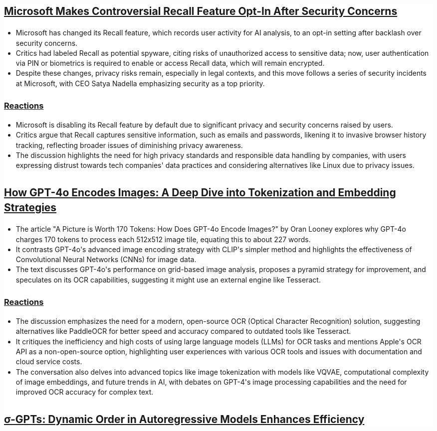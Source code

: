 ## [Microsoft Makes Controversial Recall Feature Opt-In After Security Concerns](https://www.wired.com/story/microsoft-recall-off-default-security-concerns/)

- Microsoft has changed its Recall feature, which records user activity for AI analysis, to an opt-in setting after backlash over security concerns.
- Critics had labeled Recall as potential spyware, citing risks of unauthorized access to sensitive data; now, user authentication via PIN or biometrics is required to enable or access Recall data, which will remain encrypted.
- Despite these changes, privacy risks remain, especially in legal contexts, and this move follows a series of security incidents at Microsoft, with CEO Satya Nadella emphasizing security as a top priority.

### [Reactions](https://news.ycombinator.com/item?id=40610435)

- Microsoft is disabling its Recall feature by default due to significant privacy and security concerns raised by users.
- Critics argue that Recall captures sensitive information, such as emails and passwords, likening it to invasive browser history tracking, reflecting broader issues of diminishing privacy awareness.
- The discussion highlights the need for high privacy standards and responsible data handling by companies, with users expressing distrust towards tech companies' data practices and considering alternatives like Linux due to privacy issues.

## [How GPT-4o Encodes Images: A Deep Dive into Tokenization and Embedding Strategies](https://www.oranlooney.com/post/gpt-cnn/)

- The article "A Picture is Worth 170 Tokens: How Does GPT-4o Encode Images?" by Oran Looney explores why GPT-4o charges 170 tokens to process each 512x512 image tile, equating this to about 227 words.
- It contrasts GPT-4o's advanced image encoding strategy with CLIP's simpler method and highlights the effectiveness of Convolutional Neural Networks (CNNs) for image data.
- The text discusses GPT-4o's performance on grid-based image analysis, proposes a pyramid strategy for improvement, and speculates on its OCR capabilities, suggesting it might use an external engine like Tesseract.

### [Reactions](https://news.ycombinator.com/item?id=40608269)

- The discussion emphasizes the need for a modern, open-source OCR (Optical Character Recognition) solution, suggesting alternatives like PaddleOCR for better speed and accuracy compared to outdated tools like Tesseract.
- It critiques the inefficiency and high costs of using large language models (LLMs) for OCR tasks and mentions Apple's OCR API as a non-open-source option, highlighting user experiences with various OCR tools and issues with documentation and cloud service costs.
- The conversation also delves into advanced topics like image tokenization with models like VQVAE, computational complexity of image embeddings, and future trends in AI, with debates on GPT-4's image processing capabilities and the need for improved OCR accuracy for complex text.

## [σ-GPTs: Dynamic Order in Autoregressive Models Enhances Efficiency](https://arxiv.org/abs/2404.09562)
